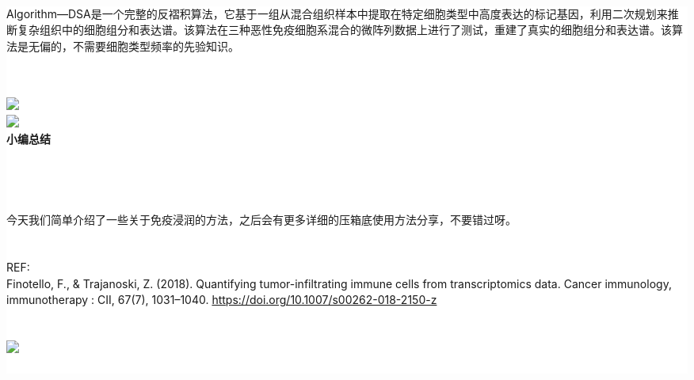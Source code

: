 Algorithm—DSA是一个完整的反褶积算法，它基于</span><span>一组从混合组织样本中提取在特定细胞类型中高度表达的标记基因</span><span>，利用二次规划来推断复杂组织中的细胞组分和表达谱。该算法在三种恶性免疫细胞系混合的微阵列数据上进行了测试，重建了真实的细胞组分和表达谱。该算法是无偏的，不需要细胞类型频率的先验知识。</span></p><section><br></section><section><br></section><section data-tools="135编辑器" data-id="96283"><section><section><section data-tools="135编辑器" data-id="94674"><section><img data-ratio="0.22153846153846155" data-src="https://mmbiz.qpic.cn/mmbiz_gif/DgSHw3V1iaJwuSD9luOs4P16C9qmHN4uh4MxTNkkIibVkTeRzeGt4miaDE7kbeHmoNj8IicOJglMY6FTfiaujH46uQA/640?wx_fmt=gif" data-type="gif" data-w="650" data-width="100%" src="https://mmbiz.qpic.cn/mmbiz_gif/DgSHw3V1iaJwuSD9luOs4P16C9qmHN4uh4MxTNkkIibVkTeRzeGt4miaDE7kbeHmoNj8IicOJglMY6FTfiaujH46uQA/640?wx_fmt=gif"></section></section><section><img data-ratio="1.0625" data-src="https://mmbiz.qpic.cn/mmbiz_png/DgSHw3V1iaJxXClpLyMwEZQh6Z6ibDyjmaPv8j3WcGIuVdJkyW4cmiaf38RaNBeXHFBn3IibZXgFER38e5efRzkFdQ/640?wx_fmt=png" data-type="png" data-w="32" data-width="100%" src="https://mmbiz.qpic.cn/mmbiz_png/DgSHw3V1iaJxXClpLyMwEZQh6Z6ibDyjmaPv8j3WcGIuVdJkyW4cmiaf38RaNBeXHFBn3IibZXgFER38e5efRzkFdQ/640?wx_fmt=png"></section><section><section data-brushtype="text"><strong>小编总结</strong></section><section data-width="80%"><br></section><section><br></section></section><section><section><br></section></section><section><section><br></section></section></section></section></section><section><span>今天我们简单介绍了一些关于免疫浸润的方法，</span><span>之后会有更多详细的压箱底使用方法分享，不要错过呀。</span><span></span></section><section><span></span></section><section><span><br></span></section><section><span><br></span></section><section><span>REF:</span></section><section><span>Finotello, F., &amp; Trajanoski, Z. (2018). Quantifying tumor-infiltrating immune cells from transcriptomics data. Cancer immunology, immunotherapy : CII, 67(7), 1031–1040. https://doi.org/10.1007/s00262-018-2150-z</span></section><section><br></section><section data-tools="135编辑器" data-id="95108"><section data-width="100%"><section data-brushtype="text"><br></section></section></section><section data-tools="135编辑器" data-id="95098"><section><section><section><img data-ratio="0.37423312883435583" data-src="https://mmbiz.qpic.cn/mmbiz_gif/DgSHw3V1iaJxXClpLyMwEZQh6Z6ibDyjmaYygPoABvjYwbmibKEJrm6mibX6wnociccic6nRoUP6NhZoUtGXShO7VOQA/640?wx_fmt=gif" data-type="gif" data-w="163" src="https://mmbiz.qpic.cn/mmbiz_gif/DgSHw3V1iaJxXClpLyMwEZQh6Z6ibDyjmaYygPoABvjYwbmibKEJrm6mibX6wnociccic6nRoUP6NhZoUtGXShO7VOQA/640?wx_fmt=gif"></section><section data-width="50%"><br></section></section></section></section><p><a href="https://mp.weixin.qq.com/s?__biz=Mzg2NTE1MzU4NQ==&amp;mid=2247484440&amp;idx=1&amp;sn=ed104276dfa3e42ac96bd9899cbe229f&amp;chksm=ce5f2346f928aa50caab19003df84e7d3cba7755941e5808f7e319e44ee169ce4a731f423151&amp;token=783738322&amp;lang=zh_CN&amp;scene=21#wechat_redirect" target="_blank" data-linktype="2"><strong>